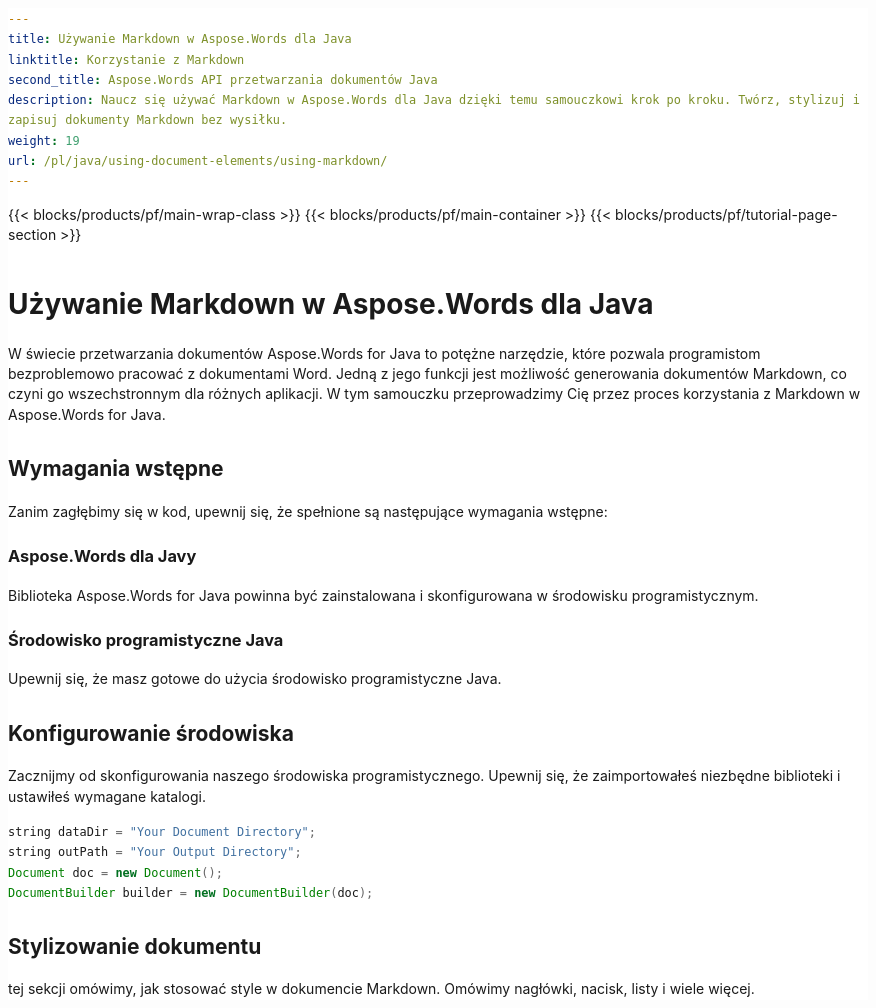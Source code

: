 ```yaml
---
title: Używanie Markdown w Aspose.Words dla Java
linktitle: Korzystanie z Markdown
second_title: Aspose.Words API przetwarzania dokumentów Java
description: Naucz się używać Markdown w Aspose.Words dla Java dzięki temu samouczkowi krok po kroku. Twórz, stylizuj i zapisuj dokumenty Markdown bez wysiłku.
weight: 19
url: /pl/java/using-document-elements/using-markdown/
---
```


{{< blocks/products/pf/main-wrap-class >}}
{{< blocks/products/pf/main-container >}}
{{< blocks/products/pf/tutorial-page-section >}}

# Używanie Markdown w Aspose.Words dla Java


W świecie przetwarzania dokumentów Aspose.Words for Java to potężne narzędzie, które pozwala programistom bezproblemowo pracować z dokumentami Word. Jedną z jego funkcji jest możliwość generowania dokumentów Markdown, co czyni go wszechstronnym dla różnych aplikacji. W tym samouczku przeprowadzimy Cię przez proces korzystania z Markdown w Aspose.Words for Java.

## Wymagania wstępne

Zanim zagłębimy się w kod, upewnij się, że spełnione są następujące wymagania wstępne:

### Aspose.Words dla Javy 
Biblioteka Aspose.Words for Java powinna być zainstalowana i skonfigurowana w środowisku programistycznym.

### Środowisko programistyczne Java 
Upewnij się, że masz gotowe do użycia środowisko programistyczne Java.

## Konfigurowanie środowiska

Zacznijmy od skonfigurowania naszego środowiska programistycznego. Upewnij się, że zaimportowałeś niezbędne biblioteki i ustawiłeś wymagane katalogi.

```java
string dataDir = "Your Document Directory";
string outPath = "Your Output Directory";
Document doc = new Document();
DocumentBuilder builder = new DocumentBuilder(doc);
```

## Stylizowanie dokumentu

tej sekcji omówimy, jak stosować style w dokumencie Markdown. Omówimy nagłówki, nacisk, listy i wiele więcej.
